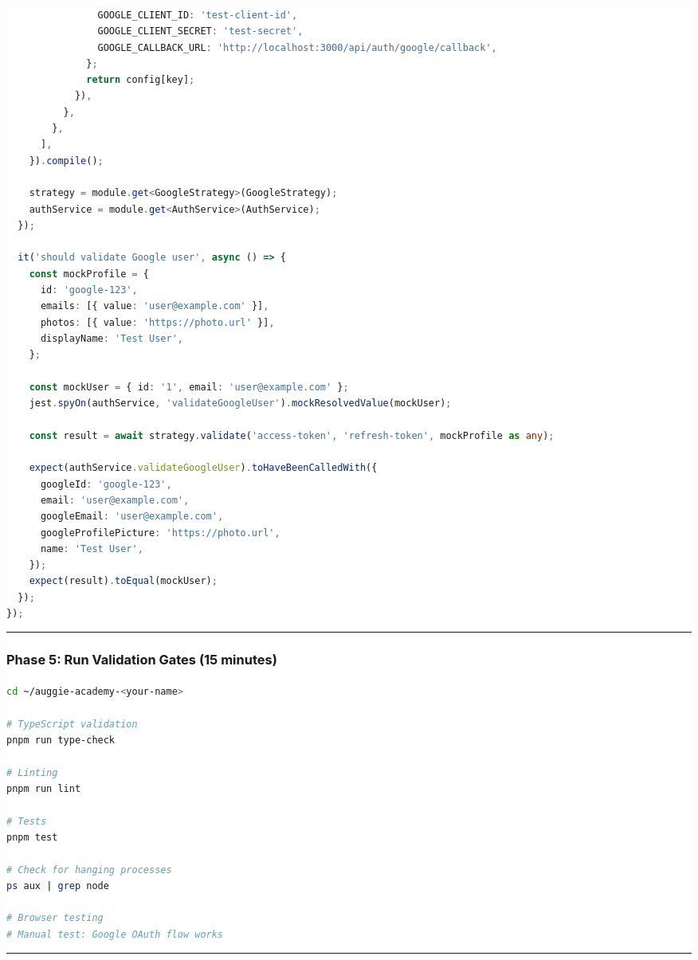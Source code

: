 ```typescript
                GOOGLE_CLIENT_ID: 'test-client-id',
                GOOGLE_CLIENT_SECRET: 'test-secret',
                GOOGLE_CALLBACK_URL: 'http://localhost:3000/api/auth/google/callback',
              };
              return config[key];
            }),
          },
        },
      ],
    }).compile();

    strategy = module.get<GoogleStrategy>(GoogleStrategy);
    authService = module.get<AuthService>(AuthService);
  });

  it('should validate Google user', async () => {
    const mockProfile = {
      id: 'google-123',
      emails: [{ value: 'user@example.com' }],
      photos: [{ value: 'https://photo.url' }],
      displayName: 'Test User',
    };

    const mockUser = { id: '1', email: 'user@example.com' };
    jest.spyOn(authService, 'validateGoogleUser').mockResolvedValue(mockUser);

    const result = await strategy.validate('access-token', 'refresh-token', mockProfile as any);

    expect(authService.validateGoogleUser).toHaveBeenCalledWith({
      googleId: 'google-123',
      email: 'user@example.com',
      googleEmail: 'user@example.com',
      googleProfilePicture: 'https://photo.url',
      name: 'Test User',
    });
    expect(result).toEqual(mockUser);
  });
});
```

---

### Phase 5: Run Validation Gates (15 minutes)

```bash
cd ~/auggie-academy-<your-name>

# TypeScript validation
pnpm run type-check

# Linting
pnpm run lint

# Tests
pnpm test

# Check for hanging processes
ps aux | grep node

# Browser testing
# Manual test: Google OAuth flow works
```

---